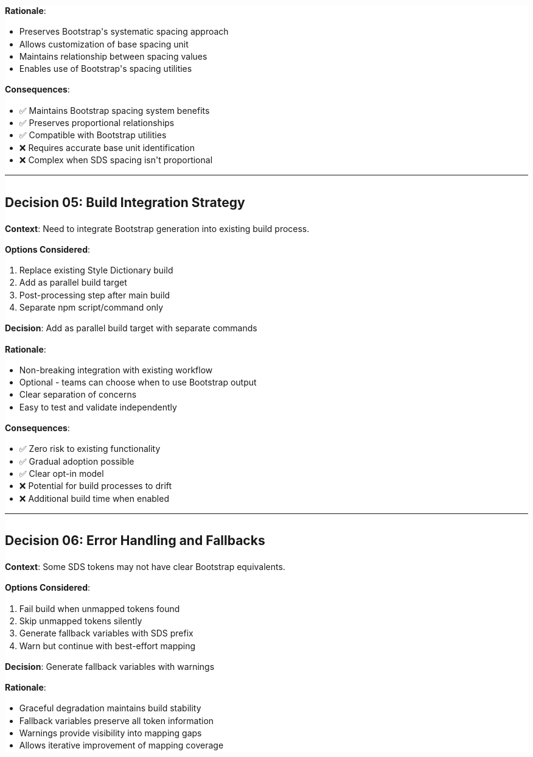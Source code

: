 **Rationale**:
- Preserves Bootstrap's systematic spacing approach
- Allows customization of base spacing unit
- Maintains relationship between spacing values
- Enables use of Bootstrap's spacing utilities

**Consequences**:
- ✅ Maintains Bootstrap spacing system benefits
- ✅ Preserves proportional relationships
- ✅ Compatible with Bootstrap utilities
- ❌ Requires accurate base unit identification
- ❌ Complex when SDS spacing isn't proportional

---

## Decision 05: Build Integration Strategy

**Context**: Need to integrate Bootstrap generation into existing build process.

**Options Considered**:
1. Replace existing Style Dictionary build
2. Add as parallel build target  
3. Post-processing step after main build
4. Separate npm script/command only

**Decision**: Add as parallel build target with separate commands

**Rationale**:
- Non-breaking integration with existing workflow
- Optional - teams can choose when to use Bootstrap output
- Clear separation of concerns
- Easy to test and validate independently

**Consequences**:
- ✅ Zero risk to existing functionality
- ✅ Gradual adoption possible
- ✅ Clear opt-in model
- ❌ Potential for build processes to drift
- ❌ Additional build time when enabled

---

## Decision 06: Error Handling and Fallbacks

**Context**: Some SDS tokens may not have clear Bootstrap equivalents.

**Options Considered**:
1. Fail build when unmapped tokens found
2. Skip unmapped tokens silently
3. Generate fallback variables with SDS prefix
4. Warn but continue with best-effort mapping

**Decision**: Generate fallback variables with warnings

**Rationale**:
- Graceful degradation maintains build stability
- Fallback variables preserve all token information
- Warnings provide visibility into mapping gaps
- Allows iterative improvement of mapping coverage
